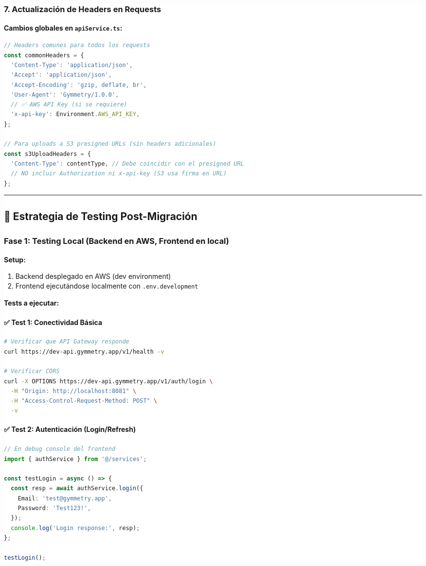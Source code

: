 
### 7. Actualización de Headers en Requests

**Cambios globales en `apiService.ts`:**

```typescript
// Headers comunes para todos los requests
const commonHeaders = {
  'Content-Type': 'application/json',
  'Accept': 'application/json',
  'Accept-Encoding': 'gzip, deflate, br',
  'User-Agent': 'Gymmetry/1.0.0',
  // ✅ AWS API Key (si se requiere)
  'x-api-key': Environment.AWS_API_KEY,
};

// Para uploads a S3 presigned URLs (sin headers adicionales)
const s3UploadHeaders = {
  'Content-Type': contentType, // Debe coincidir con el presigned URL
  // NO incluir Authorization ni x-api-key (S3 usa firma en URL)
};
```

---

## 🧪 Estrategia de Testing Post-Migración

### Fase 1: Testing Local (Backend en AWS, Frontend en local)

**Setup:**
1. Backend desplegado en AWS (dev environment)
2. Frontend ejecutándose localmente con `.env.development`

**Tests a ejecutar:**

#### ✅ Test 1: Conectividad Básica
```bash
# Verificar que API Gateway responde
curl https://dev-api.gymmetry.app/v1/health -v

# Verificar CORS
curl -X OPTIONS https://dev-api.gymmetry.app/v1/auth/login \
  -H "Origin: http://localhost:8081" \
  -H "Access-Control-Request-Method: POST" \
  -v
```

#### ✅ Test 2: Autenticación (Login/Refresh)
```typescript
// En debug console del frontend
import { authService } from '@/services';

const testLogin = async () => {
  const resp = await authService.login({
    Email: 'test@gymmetry.app',
    Password: 'Test123!',
  });
  console.log('Login response:', resp);
};

testLogin();
```
